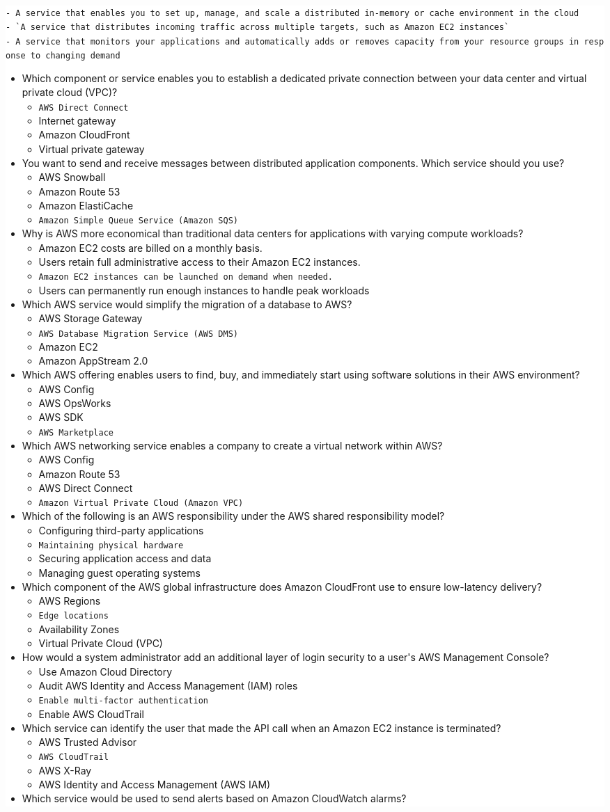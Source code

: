 	- A service that enables you to set up, manage, and scale a distributed in-memory or cache environment in the cloud
	- `A service that distributes incoming traffic across multiple targets, such as Amazon EC2 instances`
	- A service that monitors your applications and automatically adds or removes capacity from your resource groups in response to changing demand
- Which component or service enables you to establish a dedicated private connection between your data center and virtual private cloud (VPC)?
	- `AWS Direct Connect`
	- Internet gateway
	- Amazon CloudFront
	- Virtual private gateway
- You want to send and receive messages between distributed application components. Which service should you use?
	- AWS Snowball
	- Amazon Route 53
	- Amazon ElastiCache
	- `Amazon Simple Queue Service (Amazon SQS)`
- Why is AWS more economical than traditional data centers for applications with varying compute workloads?
	- Amazon EC2 costs are billed on a monthly basis.
	- Users retain full administrative access to their Amazon EC2 instances.
	- `Amazon EC2 instances can be launched on demand when needed.`
	- Users can permanently run enough instances to handle peak workloads
- Which AWS service would simplify the migration of a database to AWS? 
	- AWS Storage Gateway
	- `AWS Database Migration Service (AWS DMS)`
	- Amazon EC2
	- Amazon AppStream 2.0
- Which AWS offering enables users to find, buy, and immediately start using software solutions in their AWS environment?
	- AWS Config
	- AWS OpsWorks
	- AWS SDK
	- `AWS Marketplace`
- Which AWS networking service enables a company to create a virtual network within AWS?
	- AWS Config
	- Amazon Route 53
	- AWS Direct Connect
	- `Amazon Virtual Private Cloud (Amazon VPC)`
- Which of the following is an AWS responsibility under the AWS shared responsibility model?
	- Configuring third-party applications
	- `Maintaining physical hardware`
	- Securing application access and data
	- Managing guest operating systems
- Which component of the AWS global infrastructure does Amazon CloudFront use to ensure low-latency delivery?
	- AWS Regions
	- `Edge locations`
	- Availability Zones
	- Virtual Private Cloud (VPC)
- How would a system administrator add an additional layer of login security to a user's AWS Management Console?
	- Use Amazon Cloud Directory
	- Audit AWS Identity and Access Management (IAM) roles
	- `Enable multi-factor authentication`
	- Enable AWS CloudTrail
- Which service can identify the user that made the API call when an Amazon EC2 instance is terminated?
	- AWS Trusted Advisor
	- `AWS CloudTrail`
	- AWS X-Ray
	- AWS Identity and Access Management (AWS IAM)
- Which service would be used to send alerts based on Amazon CloudWatch alarms?